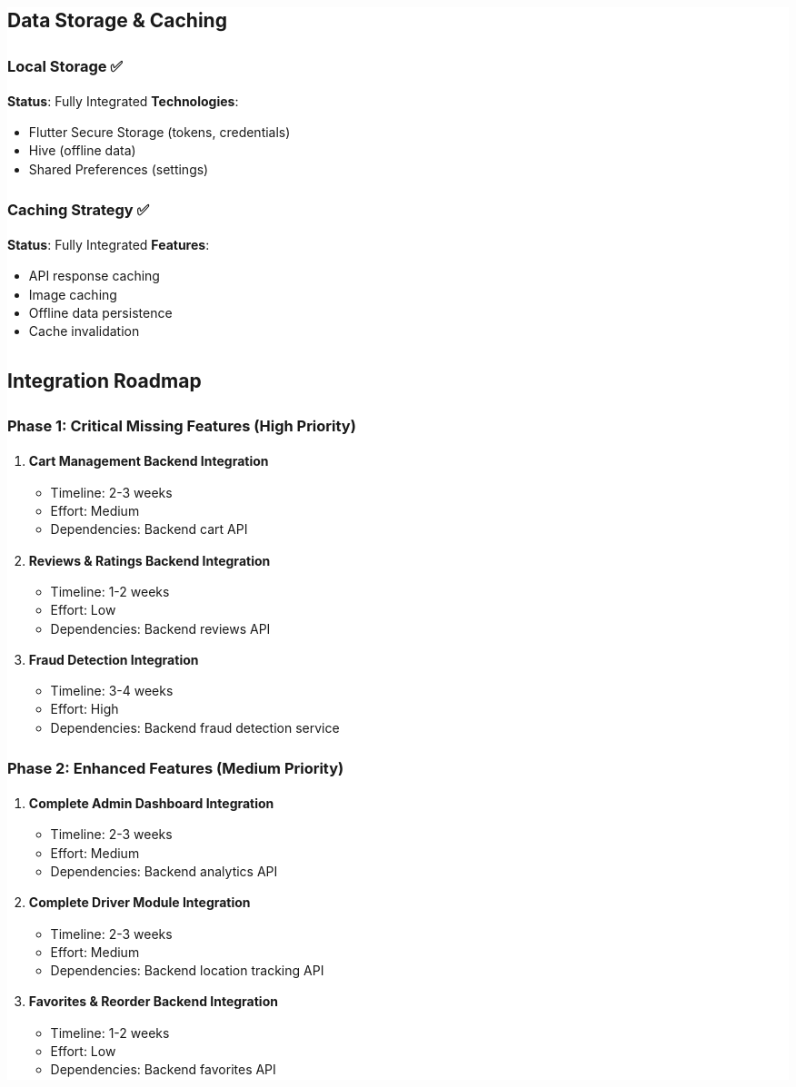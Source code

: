 ## Data Storage & Caching

### Local Storage ✅
**Status**: Fully Integrated
**Technologies**:
- Flutter Secure Storage (tokens, credentials)
- Hive (offline data)
- Shared Preferences (settings)

### Caching Strategy ✅
**Status**: Fully Integrated
**Features**:
- API response caching
- Image caching
- Offline data persistence
- Cache invalidation

## Integration Roadmap

### Phase 1: Critical Missing Features (High Priority)
1. **Cart Management Backend Integration**
   - Timeline: 2-3 weeks
   - Effort: Medium
   - Dependencies: Backend cart API

2. **Reviews & Ratings Backend Integration**
   - Timeline: 1-2 weeks
   - Effort: Low
   - Dependencies: Backend reviews API

3. **Fraud Detection Integration**
   - Timeline: 3-4 weeks
   - Effort: High
   - Dependencies: Backend fraud detection service

### Phase 2: Enhanced Features (Medium Priority)
1. **Complete Admin Dashboard Integration**
   - Timeline: 2-3 weeks
   - Effort: Medium
   - Dependencies: Backend analytics API

2. **Complete Driver Module Integration**
   - Timeline: 2-3 weeks
   - Effort: Medium
   - Dependencies: Backend location tracking API

3. **Favorites & Reorder Backend Integration**
   - Timeline: 1-2 weeks
   - Effort: Low
   - Dependencies: Backend favorites API
